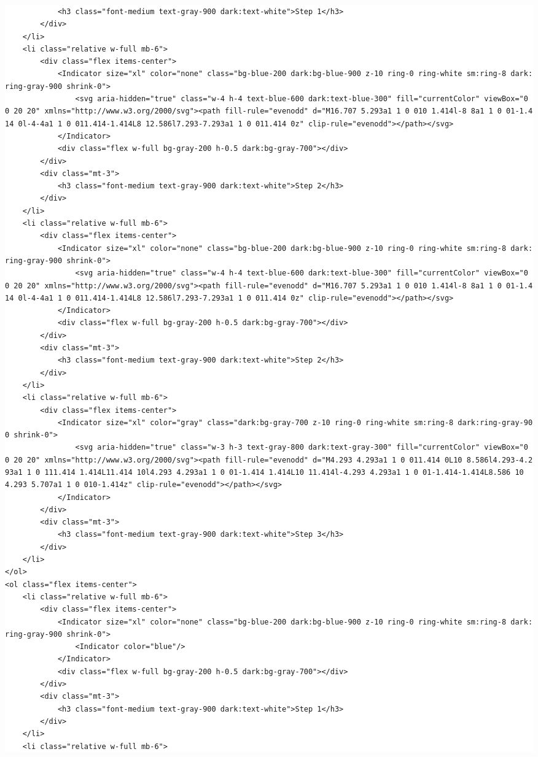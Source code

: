 ```svelte example class="space-y-8"
            <h3 class="font-medium text-gray-900 dark:text-white">Step 1</h3>
        </div>
    </li>
    <li class="relative w-full mb-6">
        <div class="flex items-center">
            <Indicator size="xl" color="none" class="bg-blue-200 dark:bg-blue-900 z-10 ring-0 ring-white sm:ring-8 dark:ring-gray-900 shrink-0">
                <svg aria-hidden="true" class="w-4 h-4 text-blue-600 dark:text-blue-300" fill="currentColor" viewBox="0 0 20 20" xmlns="http://www.w3.org/2000/svg"><path fill-rule="evenodd" d="M16.707 5.293a1 1 0 010 1.414l-8 8a1 1 0 01-1.414 0l-4-4a1 1 0 011.414-1.414L8 12.586l7.293-7.293a1 1 0 011.414 0z" clip-rule="evenodd"></path></svg>
            </Indicator>
            <div class="flex w-full bg-gray-200 h-0.5 dark:bg-gray-700"></div>
        </div>
        <div class="mt-3">
            <h3 class="font-medium text-gray-900 dark:text-white">Step 2</h3>
        </div>
    </li>
    <li class="relative w-full mb-6">
        <div class="flex items-center">
            <Indicator size="xl" color="none" class="bg-blue-200 dark:bg-blue-900 z-10 ring-0 ring-white sm:ring-8 dark:ring-gray-900 shrink-0">
                <svg aria-hidden="true" class="w-4 h-4 text-blue-600 dark:text-blue-300" fill="currentColor" viewBox="0 0 20 20" xmlns="http://www.w3.org/2000/svg"><path fill-rule="evenodd" d="M16.707 5.293a1 1 0 010 1.414l-8 8a1 1 0 01-1.414 0l-4-4a1 1 0 011.414-1.414L8 12.586l7.293-7.293a1 1 0 011.414 0z" clip-rule="evenodd"></path></svg>
            </Indicator>
            <div class="flex w-full bg-gray-200 h-0.5 dark:bg-gray-700"></div>
        </div>
        <div class="mt-3">
            <h3 class="font-medium text-gray-900 dark:text-white">Step 2</h3>
        </div>
    </li>
    <li class="relative w-full mb-6">
        <div class="flex items-center">
            <Indicator size="xl" color="gray" class="dark:bg-gray-700 z-10 ring-0 ring-white sm:ring-8 dark:ring-gray-900 shrink-0">
                <svg aria-hidden="true" class="w-3 h-3 text-gray-800 dark:text-gray-300" fill="currentColor" viewBox="0 0 20 20" xmlns="http://www.w3.org/2000/svg"><path fill-rule="evenodd" d="M4.293 4.293a1 1 0 011.414 0L10 8.586l4.293-4.293a1 1 0 111.414 1.414L11.414 10l4.293 4.293a1 1 0 01-1.414 1.414L10 11.414l-4.293 4.293a1 1 0 01-1.414-1.414L8.586 10 4.293 5.707a1 1 0 010-1.414z" clip-rule="evenodd"></path></svg>
            </Indicator>
        </div>
        <div class="mt-3">
            <h3 class="font-medium text-gray-900 dark:text-white">Step 3</h3>
        </div>
    </li>
</ol>
<ol class="flex items-center">
    <li class="relative w-full mb-6">
        <div class="flex items-center">
            <Indicator size="xl" color="none" class="bg-blue-200 dark:bg-blue-900 z-10 ring-0 ring-white sm:ring-8 dark:ring-gray-900 shrink-0">
                <Indicator color="blue"/>
            </Indicator>
            <div class="flex w-full bg-gray-200 h-0.5 dark:bg-gray-700"></div>
        </div>
        <div class="mt-3">
            <h3 class="font-medium text-gray-900 dark:text-white">Step 1</h3>
        </div>
    </li>
    <li class="relative w-full mb-6">
```